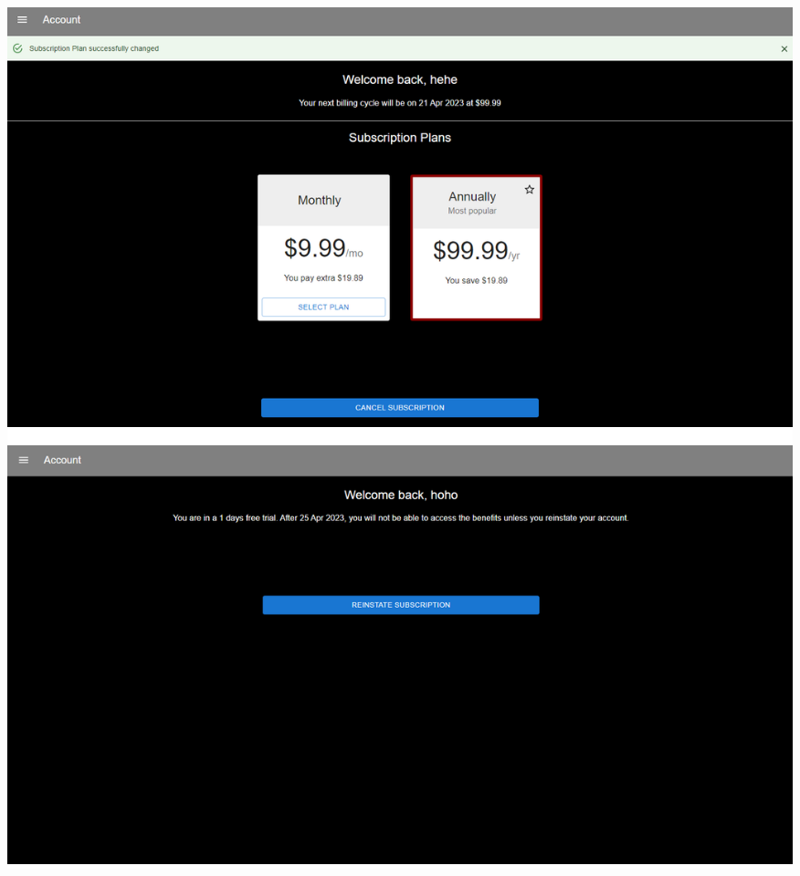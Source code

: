  <img style="max-width: 100%;" src="/images/amend subscription.png" alt="amend subscription"></a>
 <br>
 <p align="center">
  <a href="" rel="noopener">
 <img style="max-width: 100%;" src="/images/cancel subscription with trial.png" alt="cancel subscription with trial"></a>
  <br>
 <p align="center">
  <a href="" rel="noopener">